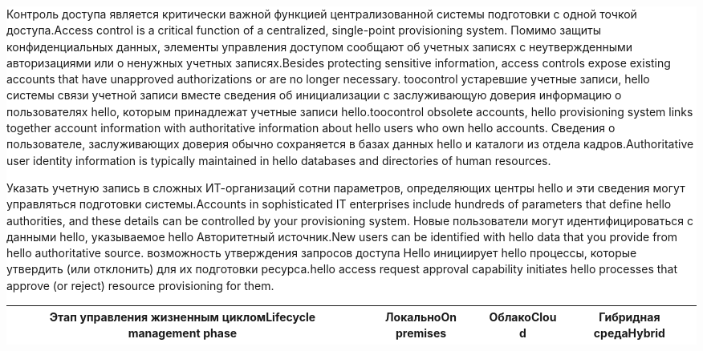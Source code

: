 <span data-ttu-id="b74d5-108">Контроль доступа является критически важной функцией централизованной системы подготовки с одной точкой доступа.</span><span class="sxs-lookup"><span data-stu-id="b74d5-108">Access control is a critical function of a centralized, single-point provisioning system.</span></span> <span data-ttu-id="b74d5-109">Помимо защиты конфиденциальных данных, элементы управления доступом сообщают об учетных записях c неутвержденными авторизациями или о ненужных учетных записях.</span><span class="sxs-lookup"><span data-stu-id="b74d5-109">Besides protecting sensitive information, access controls expose existing accounts that have unapproved authorizations or are no longer necessary.</span></span> <span data-ttu-id="b74d5-110">toocontrol устаревшие учетные записи, hello системы связи учетной записи вместе сведения об инициализации с заслуживающую доверия информацию о пользователях hello, которым принадлежат учетные записи hello.</span><span class="sxs-lookup"><span data-stu-id="b74d5-110">toocontrol obsolete accounts, hello provisioning system links together account information with authoritative information about hello users who own hello accounts.</span></span> <span data-ttu-id="b74d5-111">Сведения о пользователе, заслуживающих доверия обычно сохраняется в базах данных hello и каталоги из отдела кадров.</span><span class="sxs-lookup"><span data-stu-id="b74d5-111">Authoritative user identity information is typically maintained in hello databases and directories of human resources.</span></span>

<span data-ttu-id="b74d5-112">Указать учетную запись в сложных ИТ-организаций сотни параметров, определяющих центры hello и эти сведения могут управляться подготовки системы.</span><span class="sxs-lookup"><span data-stu-id="b74d5-112">Accounts in sophisticated IT enterprises include hundreds of parameters that define hello authorities, and these details can be controlled by your provisioning system.</span></span> <span data-ttu-id="b74d5-113">Новые пользователи могут идентифицироваться с данными hello, указываемое hello Авторитетный источник.</span><span class="sxs-lookup"><span data-stu-id="b74d5-113">New users can be identified with hello data that you provide from hello authoritative source.</span></span> <span data-ttu-id="b74d5-114">возможность утверждения запросов доступа Hello инициирует hello процессы, которые утвердить (или отклонить) для их подготовки ресурса.</span><span class="sxs-lookup"><span data-stu-id="b74d5-114">hello access request approval capability initiates hello processes that approve (or reject) resource provisioning for them.</span></span>

| <span data-ttu-id="b74d5-115">Этап управления жизненным циклом</span><span class="sxs-lookup"><span data-stu-id="b74d5-115">Lifecycle management phase</span></span> | <span data-ttu-id="b74d5-116">Локально</span><span class="sxs-lookup"><span data-stu-id="b74d5-116">On premises</span></span> | <span data-ttu-id="b74d5-117">Облако</span><span class="sxs-lookup"><span data-stu-id="b74d5-117">Cloud</span></span> | <span data-ttu-id="b74d5-118">Гибридная среда</span><span class="sxs-lookup"><span data-stu-id="b74d5-118">Hybrid</span></span> |
| --- | --- | --- | --- |